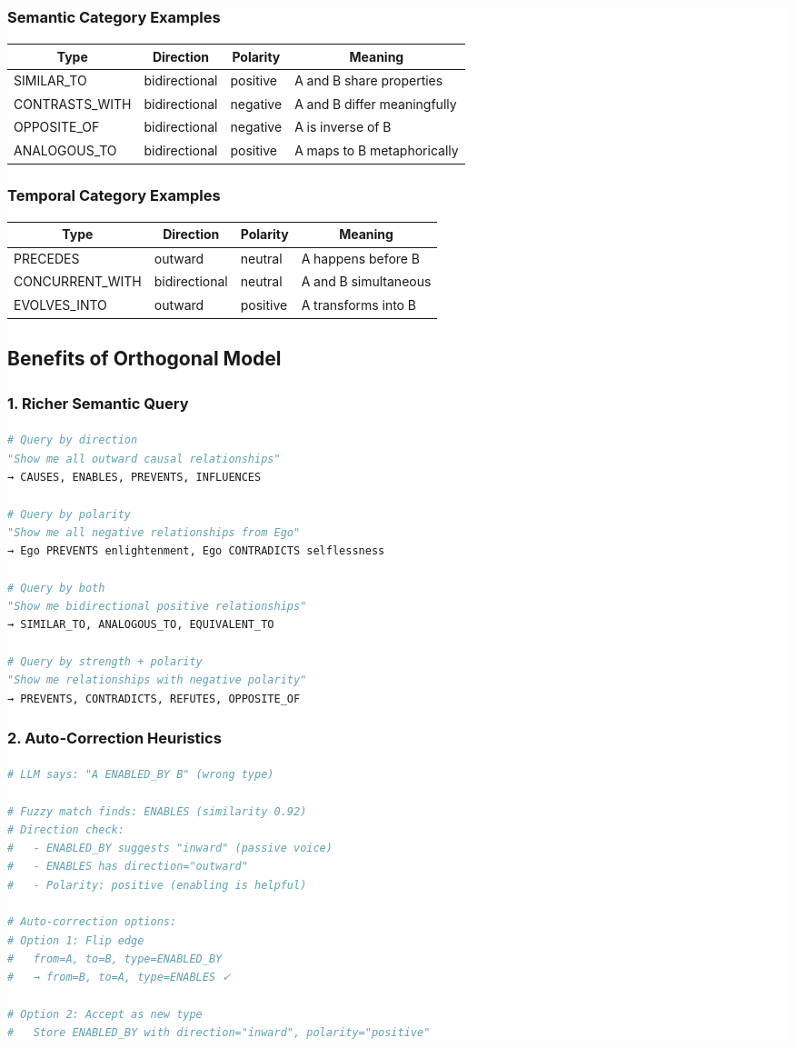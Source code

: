 ### Semantic Category Examples

| Type | Direction | Polarity | Meaning |
|------|-----------|----------|---------|
| SIMILAR_TO | bidirectional | positive | A and B share properties |
| CONTRASTS_WITH | bidirectional | negative | A and B differ meaningfully |
| OPPOSITE_OF | bidirectional | negative | A is inverse of B |
| ANALOGOUS_TO | bidirectional | positive | A maps to B metaphorically |

### Temporal Category Examples

| Type | Direction | Polarity | Meaning |
|------|-----------|----------|---------|
| PRECEDES | outward | neutral | A happens before B |
| CONCURRENT_WITH | bidirectional | neutral | A and B simultaneous |
| EVOLVES_INTO | outward | positive | A transforms into B |

## Benefits of Orthogonal Model

### 1. Richer Semantic Query

```python
# Query by direction
"Show me all outward causal relationships"
→ CAUSES, ENABLES, PREVENTS, INFLUENCES

# Query by polarity
"Show me all negative relationships from Ego"
→ Ego PREVENTS enlightenment, Ego CONTRADICTS selflessness

# Query by both
"Show me bidirectional positive relationships"
→ SIMILAR_TO, ANALOGOUS_TO, EQUIVALENT_TO

# Query by strength + polarity
"Show me relationships with negative polarity"
→ PREVENTS, CONTRADICTS, REFUTES, OPPOSITE_OF
```

### 2. Auto-Correction Heuristics

```python
# LLM says: "A ENABLED_BY B" (wrong type)

# Fuzzy match finds: ENABLES (similarity 0.92)
# Direction check:
#   - ENABLED_BY suggests "inward" (passive voice)
#   - ENABLES has direction="outward"
#   - Polarity: positive (enabling is helpful)

# Auto-correction options:
# Option 1: Flip edge
#   from=A, to=B, type=ENABLED_BY
#   → from=B, to=A, type=ENABLES ✓

# Option 2: Accept as new type
#   Store ENABLED_BY with direction="inward", polarity="positive"
```
